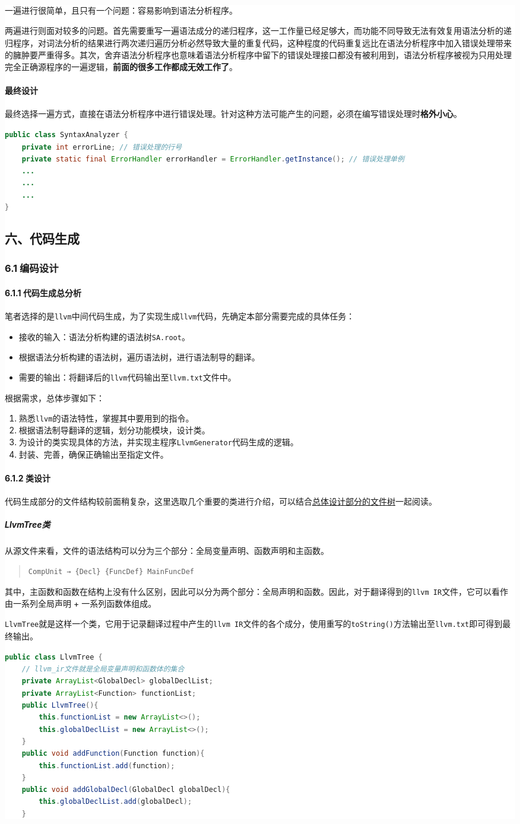 一遍进行很简单，且只有一个问题：容易影响到语法分析程序。

两遍进行则面对较多的问题。首先需要重写一遍语法成分的递归程序，这一工作量已经足够大，而功能不同导致无法有效复用语法分析的递归程序，对词法分析的结果进行两次递归遍历分析必然导致大量的重复代码，这种程度的代码重复远比在语法分析程序中加入错误处理带来的臃肿要严重得多。其次，舍弃语法分析程序也意味着语法分析程序中留下的错误处理接口都没有被利用到，语法分析程序被视为只用处理完全正确源程序的一遍逻辑，**前面的很多工作都成无效工作了**。

#### 最终设计

最终选择一遍方式，直接在语法分析程序中进行错误处理。针对这种方法可能产生的问题，必须在编写错误处理时**格外小心**。

```java
public class SyntaxAnalyzer {
    private int errorLine; // 错误处理的行号
    private static final ErrorHandler errorHandler = ErrorHandler.getInstance(); // 错误处理单例
    ...
    ...
    ...
}
```

## 六、代码生成

### 6.1 编码设计

#### 6.1.1 代码生成总分析

笔者选择的是`llvm`中间代码生成，为了实现生成`llvm`代码，先确定本部分需要完成的具体任务：

* 接收的输入：语法分析构建的语法树`SA.root`。

* 根据语法分析构建的语法树，遍历语法树，进行语法制导的翻译。

* 需要的输出：将翻译后的`llvm`代码输出至`llvm.txt`文件中。

根据需求，总体步骤如下：

1. 熟悉`llvm`的语法特性，掌握其中要用到的指令。
2. 根据语法制导翻译的逻辑，划分功能模块，设计类。
3. 为设计的类实现具体的方法，并实现主程序`LlvmGenerator`代码生成的逻辑。
4. 封装、完善，确保正确输出至指定文件。

#### 6.1.2 类设计

代码生成部分的文件结构较前面稍复杂，这里选取几个重要的类进行介绍，可以结合[总体设计部分的文件树](#21-项目文件结构)一起阅读。

##### LlvmTree类

从源文件来看，文件的语法结构可以分为三个部分：全局变量声明、函数声明和主函数。

> `CompUnit → {Decl} {FuncDef} MainFuncDef`

其中，主函数和函数在结构上没有什么区别，因此可以分为两个部分：全局声明和函数。因此，对于翻译得到的`llvm IR`文件，它可以看作由一系列全局声明 + 一系列函数体组成。

`LlvmTree`就是这样一个类，它用于记录翻译过程中产生的`llvm IR`文件的各个成分，使用重写的`toString()`方法输出至`llvm.txt`即可得到最终输出。

```java
public class LlvmTree {
    // llvm_ir文件就是全局变量声明和函数体的集合
    private ArrayList<GlobalDecl> globalDeclList;
    private ArrayList<Function> functionList;
    public LlvmTree(){
        this.functionList = new ArrayList<>();
        this.globalDeclList = new ArrayList<>();
    }
    public void addFunction(Function function){
        this.functionList.add(function);
    }
    public void addGlobalDecl(GlobalDecl globalDecl){
        this.globalDeclList.add(globalDecl);
    }
```